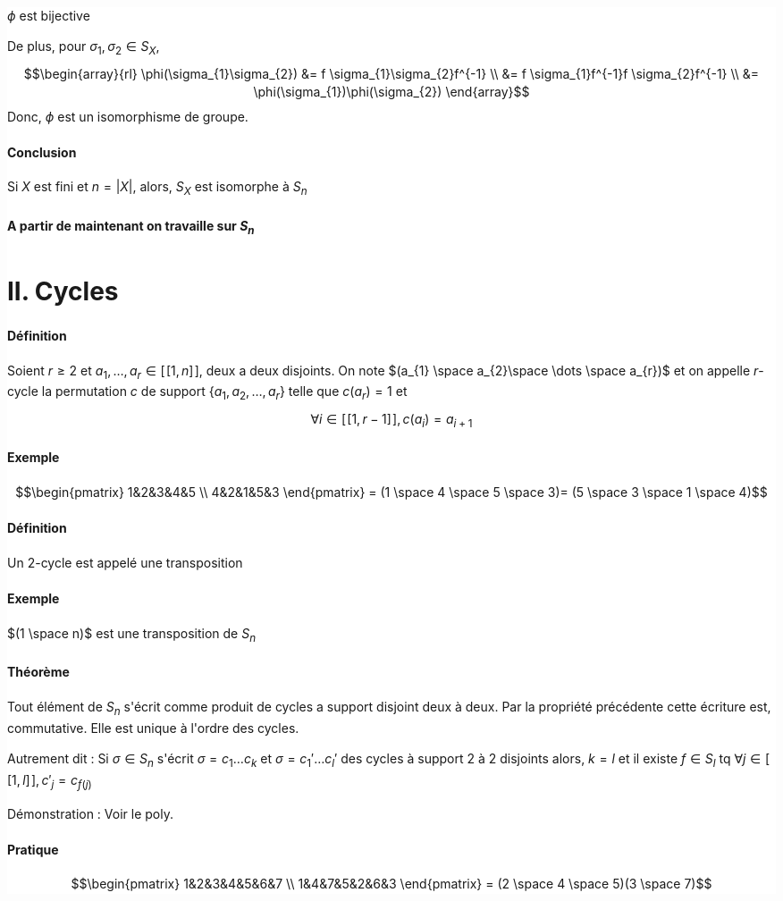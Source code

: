 $\phi$ est bijective

De plus, pour $\sigma_{1}, \sigma_{2} \in S_{X}$, 
$$\begin{array}{rl}
\phi(\sigma_{1}\sigma_{2}) &= f \sigma_{1}\sigma_{2}f^{-1} \\
&= f \sigma_{1}f^{-1}f \sigma_{2}f^{-1} \\
&= \phi(\sigma_{1})\phi(\sigma_{2})
\end{array}$$
Donc, $\phi$ est un isomorphisme de groupe. 

#### Conclusion
Si $X$ est fini et $n = |X|$,
alors, $S_{X}$ est isomorphe à $S_{n}$

#### A partir de maintenant on travaille sur $S_{n}$

# II. Cycles
#### Définition
Soient $r \geq 2$ et $a_{1}, \dots, a_{r} \in [\![1,n]\!]$, deux a deux disjoints. 
On note $(a_{1} \space a_{2}\space \dots \space a_{r})$ et on appelle $r$-cycle la permutation $c$ de support $\{ a_{1}, a_{2}, \dots, a_{r} \}$ telle que $c(a_{r}) = 1$ et
$$\forall i \in [\![1,r-1]\!], c(a_{i}) = a_{i+1}$$

#### Exemple
$$\begin{pmatrix}
1&2&3&4&5 \\
4&2&1&5&3
\end{pmatrix} = (1 \space 4 \space 5 \space 3)= (5 \space 3 \space 1 \space 4)$$


#### Définition
Un $2$-cycle est appelé une transposition

#### Exemple
$(1 \space n)$ est une transposition de $S_{n}$

#### Théorème
Tout élément de $S_{n}$ s'écrit comme produit de cycles a support disjoint deux à deux. 
Par la propriété précédente cette écriture est, commutative.
Elle est unique à l'ordre des cycles. 

Autrement dit : 
Si $\sigma \in S_{n}$ s'écrit $\sigma = c_{1} \dots c_{k}$ et $\sigma = c_{1}' \dots c_{l}'$
des cycles à support 2 à 2 disjoints
alors, $k=l$ et il existe $f \in S_{l}$ tq $\forall j \in [\![1,l]\!], c'_{j} = c_{f(j)}$

Démonstration : Voir le poly. 

#### Pratique
$$\begin{pmatrix}
1&2&3&4&5&6&7 \\
1&4&7&5&2&6&3
\end{pmatrix} = (2 \space 4 \space 5)(3 \space 7)$$
